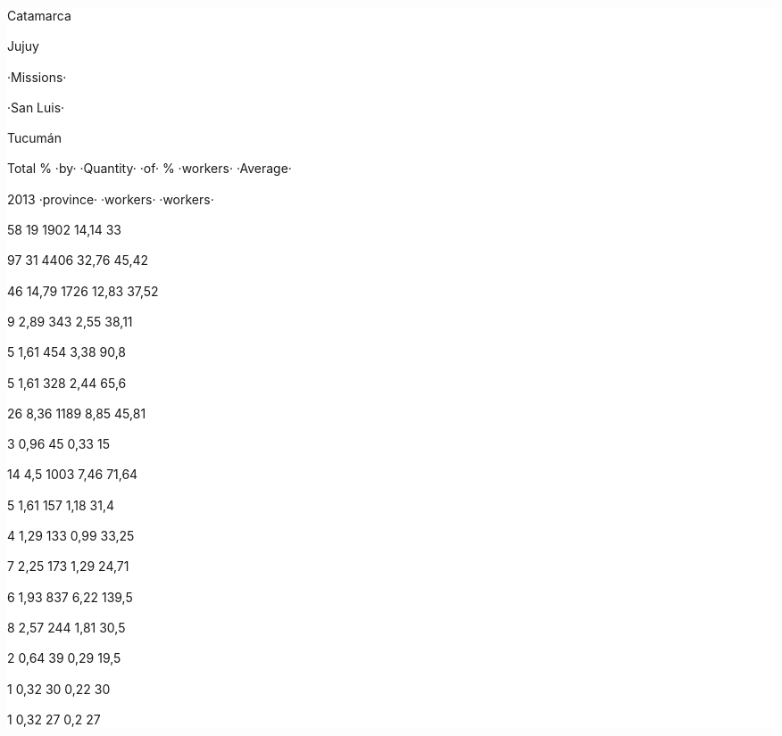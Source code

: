 
Catamarca


Jujuy


·Missions·


·San Luis·


Tucumán


Total % ·by· ·Quantity· ·of· % ·workers· ·Average·


2013 ·province· ·workers· ·workers·


58 19 1902 14,14 33


97 31 4406 32,76 45,42


46 14,79 1726 12,83 37,52


9 2,89 343 2,55 38,11


5 1,61 454 3,38 90,8


5 1,61 328 2,44 65,6


26 8,36 1189 8,85 45,81


3 0,96 45 0,33 15


14 4,5 1003 7,46 71,64


5 1,61 157 1,18 31,4


4 1,29 133 0,99 33,25


7 2,25 173 1,29 24,71


6 1,93 837 6,22 139,5


8 2,57 244 1,81 30,5


2 0,64 39 0,29 19,5


1 0,32 30 0,22 30


1 0,32 27 0,2 27

